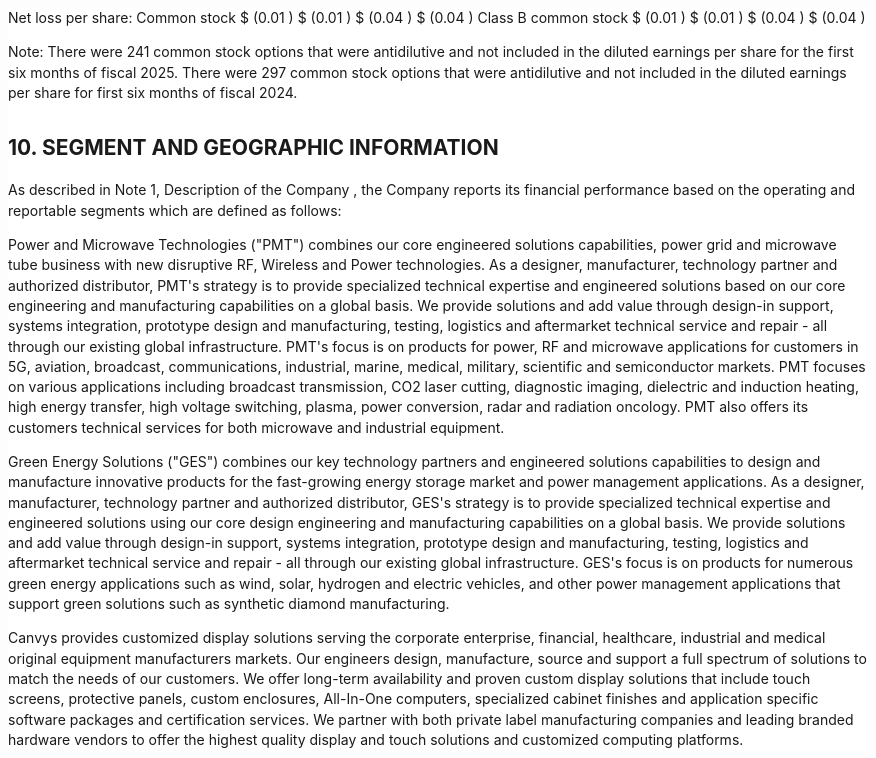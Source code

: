</tr>
<tr>
<td>Net loss per share:</td>
<td></td>
<td></td>
<td></td>
<td></td>
</tr>
<tr>
<td>Common stock</td>
<td>$ (0.01 )</td>
<td>$ (0.01 )</td>
<td>$ (0.04 )</td>
<td>$ (0.04 )</td>
</tr>
<tr>
<td>Class B common stock</td>
<td>$ (0.01 )</td>
<td>$ (0.01 )</td>
<td>$ (0.04 )</td>
<td>$ (0.04 )</td>
</tr>
</tbody>
</table>
<p>Note: There were 241 common stock options that were antidilutive and not included in the diluted earnings per share for the first six months of fiscal 2025. There were 297 common stock options that were antidilutive and not included in the diluted earnings per share for first six months of fiscal 2024.</p>
<h2>10. SEGMENT AND GEOGRAPHIC INFORMATION</h2>
<p>As described in Note 1, Description of the Company , the Company reports its financial performance based on the operating and reportable segments which are defined as follows:</p>
<p>Power and Microwave Technologies ("PMT") combines our core engineered solutions capabilities, power grid and microwave tube business with new disruptive RF, Wireless and Power technologies. As a designer, manufacturer, technology partner and authorized distributor, PMT's strategy is to provide specialized technical expertise and engineered solutions based on our core engineering and manufacturing capabilities on a global basis. We provide solutions and add value through design-in support, systems integration, prototype design and manufacturing, testing, logistics and aftermarket technical service and repair - all through our existing global infrastructure. PMT's focus is on products for power, RF and microwave applications for customers in 5G, aviation, broadcast, communications, industrial, marine, medical, military, scientific and semiconductor markets. PMT focuses on various applications including broadcast transmission, CO2 laser cutting, diagnostic imaging, dielectric and induction heating, high energy transfer, high voltage switching, plasma, power conversion, radar and radiation oncology. PMT also offers its customers technical services for both microwave and industrial equipment.</p>
<p>Green Energy Solutions ("GES") combines our key technology partners and engineered solutions capabilities to design and manufacture innovative products for the fast-growing energy storage market and power management applications. As a designer, manufacturer, technology partner and authorized distributor, GES's strategy is to provide specialized technical expertise and engineered solutions using our core design engineering and manufacturing capabilities on a global basis. We provide solutions and add value through design-in support, systems integration, prototype design and manufacturing, testing, logistics and aftermarket technical service and repair - all through our existing global infrastructure. GES's focus is on products for numerous green energy applications such as wind, solar, hydrogen and electric vehicles, and other power management applications that support green solutions such as synthetic diamond manufacturing.</p>
<p>Canvys provides customized display solutions serving the corporate enterprise, financial, healthcare, industrial and medical original equipment manufacturers markets. Our engineers design, manufacture, source and support a full spectrum of solutions to match the needs of our customers. We offer long-term availability and proven custom display solutions that include touch screens, protective panels, custom enclosures, All-In-One computers, specialized cabinet finishes and application specific software packages and certification services. We partner with both private label manufacturing companies and leading branded hardware vendors to offer the highest quality display and touch solutions and customized computing platforms.</p>